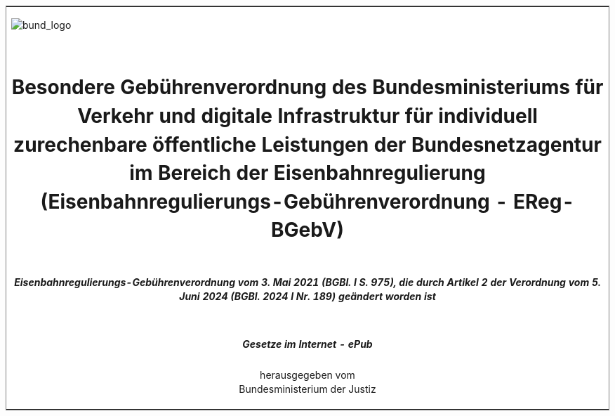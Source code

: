 <span id="DECKBLATT.html"></span>

<table border="0" frame="border" width="100%">

<tr valign="top">

<td align="left">

![bund\_logo](BfJ_2021_Web_de_de.gif)

</td>

<td align="right">

 

</td>

</tr>

<tr align="center" valign="middle">

<td colspan="2">

# Besondere Gebührenverordnung des Bundesministeriums für Verkehr und digitale Infrastruktur für individuell zurechenbare öffentliche Leistungen der Bundesnetzagentur im Bereich der Eisenbahnregulierung (Eisenbahnregulierungs-Gebührenverordnung - EReg-BGebV)

</td>

</tr>

<tr align="center" valign="middle">

<td colspan="2">

##### Eisenbahnregulierungs-Gebührenverordnung vom 3. Mai 2021 (BGBl. I S. 975), die durch Artikel 2 der Verordnung vom 5. Juni 2024 (BGBl. 2024 I Nr. 189) geändert worden ist

</td>

</tr>

<tr align="center" valign="middle">

<td colspan="2">

  
  

##### Gesetze im Internet - ePub  
  
herausgegeben vom  
Bundesministerium der Justiz

</td>

</tr>
